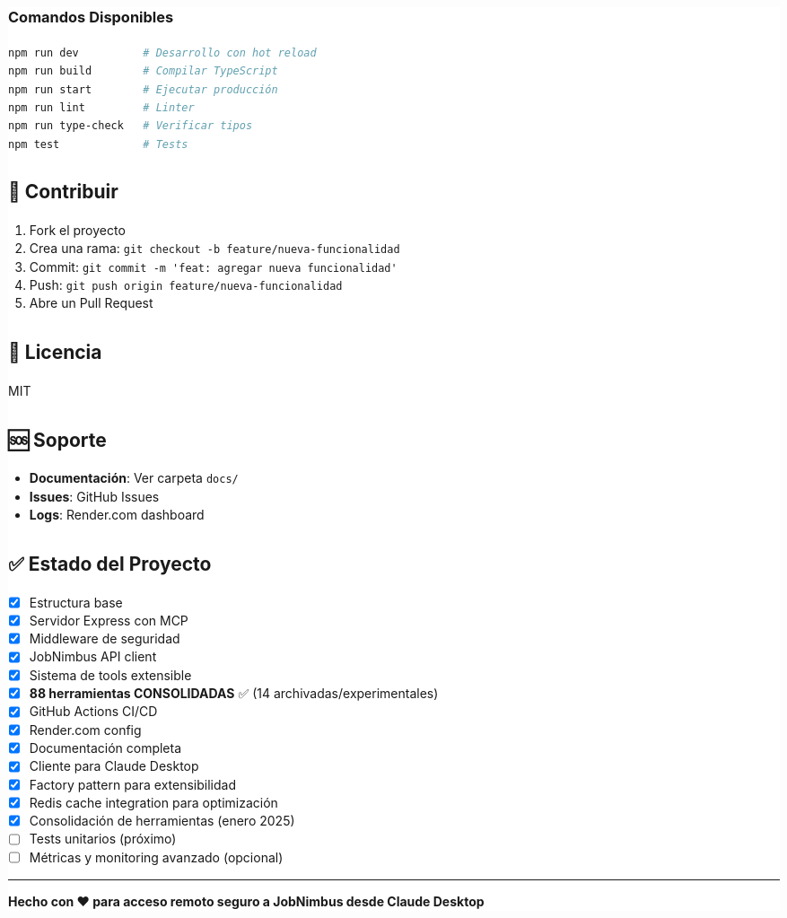 ### Comandos Disponibles

```bash
npm run dev          # Desarrollo con hot reload
npm run build        # Compilar TypeScript
npm run start        # Ejecutar producción
npm run lint         # Linter
npm run type-check   # Verificar tipos
npm test             # Tests
```

## 🤝 Contribuir

1. Fork el proyecto
2. Crea una rama: `git checkout -b feature/nueva-funcionalidad`
3. Commit: `git commit -m 'feat: agregar nueva funcionalidad'`
4. Push: `git push origin feature/nueva-funcionalidad`
5. Abre un Pull Request

## 📄 Licencia

MIT

## 🆘 Soporte

- **Documentación**: Ver carpeta `docs/`
- **Issues**: GitHub Issues
- **Logs**: Render.com dashboard

## ✅ Estado del Proyecto

- [x] Estructura base
- [x] Servidor Express con MCP
- [x] Middleware de seguridad
- [x] JobNimbus API client
- [x] Sistema de tools extensible
- [x] **88 herramientas CONSOLIDADAS** ✅ (14 archivadas/experimentales)
- [x] GitHub Actions CI/CD
- [x] Render.com config
- [x] Documentación completa
- [x] Cliente para Claude Desktop
- [x] Factory pattern para extensibilidad
- [x] Redis cache integration para optimización
- [x] Consolidación de herramientas (enero 2025)
- [ ] Tests unitarios (próximo)
- [ ] Métricas y monitoring avanzado (opcional)

---

**Hecho con ❤️ para acceso remoto seguro a JobNimbus desde Claude Desktop**
